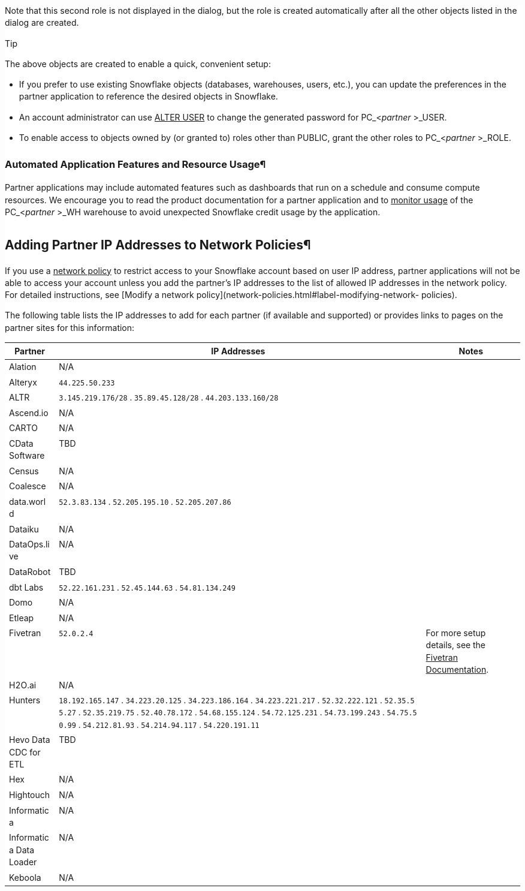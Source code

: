Note that this second role is not displayed in the dialog, but the role is
created automatically after all the other objects listed in the dialog are
created.

Tip

The above objects are created to enable a quick, convenient setup:

  * If you prefer to use existing Snowflake objects (databases, warehouses, users, etc.), you can update the preferences in the partner application to reference the desired objects in Snowflake.

  * An account administrator can use [ALTER USER](../sql-reference/sql/alter-user) to change the generated password for PC_<_partner_ >_USER.

  * To enable access to objects owned by (or granted to) roles other than PUBLIC, grant the other roles to PC_<_partner_ >_ROLE.

### Automated Application Features and Resource Usage¶

Partner applications may include automated features such as dashboards that
run on a schedule and consume compute resources. We encourage you to read the
product documentation for a partner application and to [monitor
usage](warehouses-load-monitoring) of the PC_<_partner_ >_WH warehouse to
avoid unexpected Snowflake credit usage by the application.

## Adding Partner IP Addresses to Network Policies¶

If you use a [network policy](network-policies) to restrict access to your
Snowflake account based on user IP address, partner applications will not be
able to access your account unless you add the partner’s IP addresses to the
list of allowed IP addresses in the network policy. For detailed instructions,
see [Modify a network policy](network-policies.html#label-modifying-network-
policies).

The following table lists the IP addresses to add for each partner (if
available and supported) or provides links to pages on the partner sites for
this information:

Partner | IP Addresses | Notes  
---|---|---  
Alation | N/A |   
Alteryx | `44.225.50.233` |   
ALTR | `3.145.219.176/28` . `35.89.45.128/28` . `44.203.133.160/28` |   
Ascend.io | N/A |   
CARTO | N/A |   
CData Software | TBD |   
Census | N/A |   
Coalesce | N/A |   
data.world | `52.3.83.134` . `52.205.195.10` . `52.205.207.86` |   
Dataiku | N/A |   
DataOps.live | N/A |   
DataRobot | TBD |   
dbt Labs | `52.22.161.231` . `52.45.144.63` . `54.81.134.249` |   
Domo | N/A |   
Etleap | N/A |   
Fivetran | `52.0.2.4` | For more setup details, see the [Fivetran Documentation](https://fivetran.com/docs/warehouses/snowflake).  
H2O.ai | N/A |   
Hunters | `18.192.165.147` . `34.223.20.125` . `34.223.186.164` . `34.223.221.217` . `52.32.222.121` . `52.35.55.27` . `52.35.219.75` . `52.40.78.172` . `54.68.155.124` . `54.72.125.231` . `54.73.199.243` . `54.75.50.99` . `54.212.81.93` . `54.214.94.117` . `54.220.191.11` |   
Hevo Data CDC for ETL | TBD |   
Hex | N/A |   
Hightouch | N/A |   
Informatica | N/A |   
Informatica Data Loader | N/A |   
Keboola | N/A |   